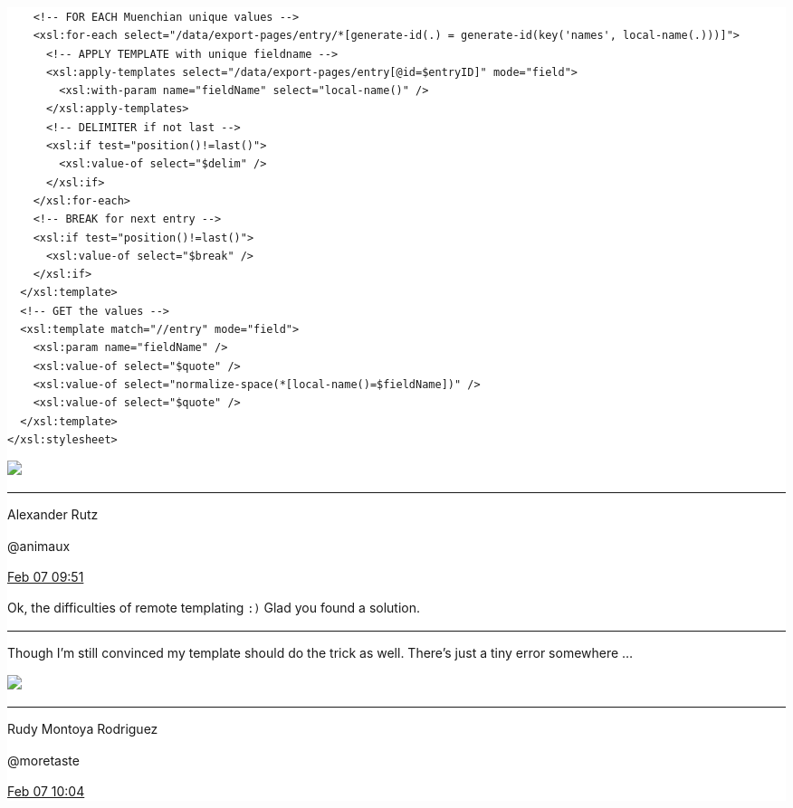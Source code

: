         <!-- FOR EACH Muenchian unique values -->
        <xsl:for-each select="/data/export-pages/entry/*[generate-id(.) = generate-id(key('names', local-name(.)))]">
          <!-- APPLY TEMPLATE with unique fieldname -->
          <xsl:apply-templates select="/data/export-pages/entry[@id=$entryID]" mode="field">
            <xsl:with-param name="fieldName" select="local-name()" />
          </xsl:apply-templates>
          <!-- DELIMITER if not last -->
          <xsl:if test="position()!=last()">
            <xsl:value-of select="$delim" />
          </xsl:if>
        </xsl:for-each>
        <!-- BREAK for next entry -->
        <xsl:if test="position()!=last()">
          <xsl:value-of select="$break" />
        </xsl:if>
      </xsl:template>
      <!-- GET the values -->
      <xsl:template match="//entry" mode="field">
        <xsl:param name="fieldName" />
        <xsl:value-of select="$quote" />
        <xsl:value-of select="normalize-space(*[local-name()=$fieldName])" />
        <xsl:value-of select="$quote" />
      </xsl:template>
    </xsl:stylesheet>

![](https://avatars2.githubusercontent.com/u/446874?v=3&s=30)

__ __

Alexander Rutz

@animaux

[Feb 07
09:51](https://gitter.im/symphonycms/symphony-2?at=5899989aaa800ee52c620231 ""
)

Ok, the difficulties of remote templating `:)` Glad you found a solution.

__ __

Though I’m still convinced my template should do the trick as well. There’s
just a tiny error somewhere …

![](https://avatars2.githubusercontent.com/u/857982?v=3&s=30)

__ __

Rudy Montoya Rodriguez

@moretaste

[Feb 07
10:04](https://gitter.im/symphonycms/symphony-2?at=58999ba01465c46a5631918f ""
)
